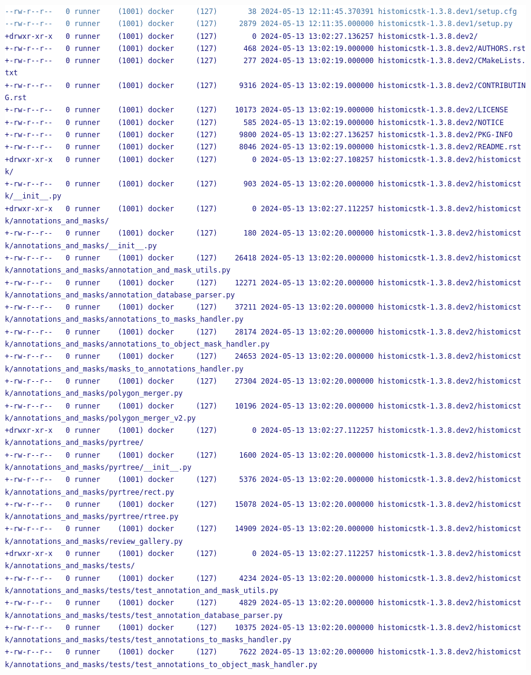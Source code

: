 ```diff
--rw-r--r--   0 runner    (1001) docker     (127)       38 2024-05-13 12:11:45.370391 histomicstk-1.3.8.dev1/setup.cfg
--rw-r--r--   0 runner    (1001) docker     (127)     2879 2024-05-13 12:11:35.000000 histomicstk-1.3.8.dev1/setup.py
+drwxr-xr-x   0 runner    (1001) docker     (127)        0 2024-05-13 13:02:27.136257 histomicstk-1.3.8.dev2/
+-rw-r--r--   0 runner    (1001) docker     (127)      468 2024-05-13 13:02:19.000000 histomicstk-1.3.8.dev2/AUTHORS.rst
+-rw-r--r--   0 runner    (1001) docker     (127)      277 2024-05-13 13:02:19.000000 histomicstk-1.3.8.dev2/CMakeLists.txt
+-rw-r--r--   0 runner    (1001) docker     (127)     9316 2024-05-13 13:02:19.000000 histomicstk-1.3.8.dev2/CONTRIBUTING.rst
+-rw-r--r--   0 runner    (1001) docker     (127)    10173 2024-05-13 13:02:19.000000 histomicstk-1.3.8.dev2/LICENSE
+-rw-r--r--   0 runner    (1001) docker     (127)      585 2024-05-13 13:02:19.000000 histomicstk-1.3.8.dev2/NOTICE
+-rw-r--r--   0 runner    (1001) docker     (127)     9800 2024-05-13 13:02:27.136257 histomicstk-1.3.8.dev2/PKG-INFO
+-rw-r--r--   0 runner    (1001) docker     (127)     8046 2024-05-13 13:02:19.000000 histomicstk-1.3.8.dev2/README.rst
+drwxr-xr-x   0 runner    (1001) docker     (127)        0 2024-05-13 13:02:27.108257 histomicstk-1.3.8.dev2/histomicstk/
+-rw-r--r--   0 runner    (1001) docker     (127)      903 2024-05-13 13:02:20.000000 histomicstk-1.3.8.dev2/histomicstk/__init__.py
+drwxr-xr-x   0 runner    (1001) docker     (127)        0 2024-05-13 13:02:27.112257 histomicstk-1.3.8.dev2/histomicstk/annotations_and_masks/
+-rw-r--r--   0 runner    (1001) docker     (127)      180 2024-05-13 13:02:20.000000 histomicstk-1.3.8.dev2/histomicstk/annotations_and_masks/__init__.py
+-rw-r--r--   0 runner    (1001) docker     (127)    26418 2024-05-13 13:02:20.000000 histomicstk-1.3.8.dev2/histomicstk/annotations_and_masks/annotation_and_mask_utils.py
+-rw-r--r--   0 runner    (1001) docker     (127)    12271 2024-05-13 13:02:20.000000 histomicstk-1.3.8.dev2/histomicstk/annotations_and_masks/annotation_database_parser.py
+-rw-r--r--   0 runner    (1001) docker     (127)    37211 2024-05-13 13:02:20.000000 histomicstk-1.3.8.dev2/histomicstk/annotations_and_masks/annotations_to_masks_handler.py
+-rw-r--r--   0 runner    (1001) docker     (127)    28174 2024-05-13 13:02:20.000000 histomicstk-1.3.8.dev2/histomicstk/annotations_and_masks/annotations_to_object_mask_handler.py
+-rw-r--r--   0 runner    (1001) docker     (127)    24653 2024-05-13 13:02:20.000000 histomicstk-1.3.8.dev2/histomicstk/annotations_and_masks/masks_to_annotations_handler.py
+-rw-r--r--   0 runner    (1001) docker     (127)    27304 2024-05-13 13:02:20.000000 histomicstk-1.3.8.dev2/histomicstk/annotations_and_masks/polygon_merger.py
+-rw-r--r--   0 runner    (1001) docker     (127)    10196 2024-05-13 13:02:20.000000 histomicstk-1.3.8.dev2/histomicstk/annotations_and_masks/polygon_merger_v2.py
+drwxr-xr-x   0 runner    (1001) docker     (127)        0 2024-05-13 13:02:27.112257 histomicstk-1.3.8.dev2/histomicstk/annotations_and_masks/pyrtree/
+-rw-r--r--   0 runner    (1001) docker     (127)     1600 2024-05-13 13:02:20.000000 histomicstk-1.3.8.dev2/histomicstk/annotations_and_masks/pyrtree/__init__.py
+-rw-r--r--   0 runner    (1001) docker     (127)     5376 2024-05-13 13:02:20.000000 histomicstk-1.3.8.dev2/histomicstk/annotations_and_masks/pyrtree/rect.py
+-rw-r--r--   0 runner    (1001) docker     (127)    15078 2024-05-13 13:02:20.000000 histomicstk-1.3.8.dev2/histomicstk/annotations_and_masks/pyrtree/rtree.py
+-rw-r--r--   0 runner    (1001) docker     (127)    14909 2024-05-13 13:02:20.000000 histomicstk-1.3.8.dev2/histomicstk/annotations_and_masks/review_gallery.py
+drwxr-xr-x   0 runner    (1001) docker     (127)        0 2024-05-13 13:02:27.112257 histomicstk-1.3.8.dev2/histomicstk/annotations_and_masks/tests/
+-rw-r--r--   0 runner    (1001) docker     (127)     4234 2024-05-13 13:02:20.000000 histomicstk-1.3.8.dev2/histomicstk/annotations_and_masks/tests/test_annotation_and_mask_utils.py
+-rw-r--r--   0 runner    (1001) docker     (127)     4829 2024-05-13 13:02:20.000000 histomicstk-1.3.8.dev2/histomicstk/annotations_and_masks/tests/test_annotation_database_parser.py
+-rw-r--r--   0 runner    (1001) docker     (127)    10375 2024-05-13 13:02:20.000000 histomicstk-1.3.8.dev2/histomicstk/annotations_and_masks/tests/test_annotations_to_masks_handler.py
+-rw-r--r--   0 runner    (1001) docker     (127)     7622 2024-05-13 13:02:20.000000 histomicstk-1.3.8.dev2/histomicstk/annotations_and_masks/tests/test_annotations_to_object_mask_handler.py
```